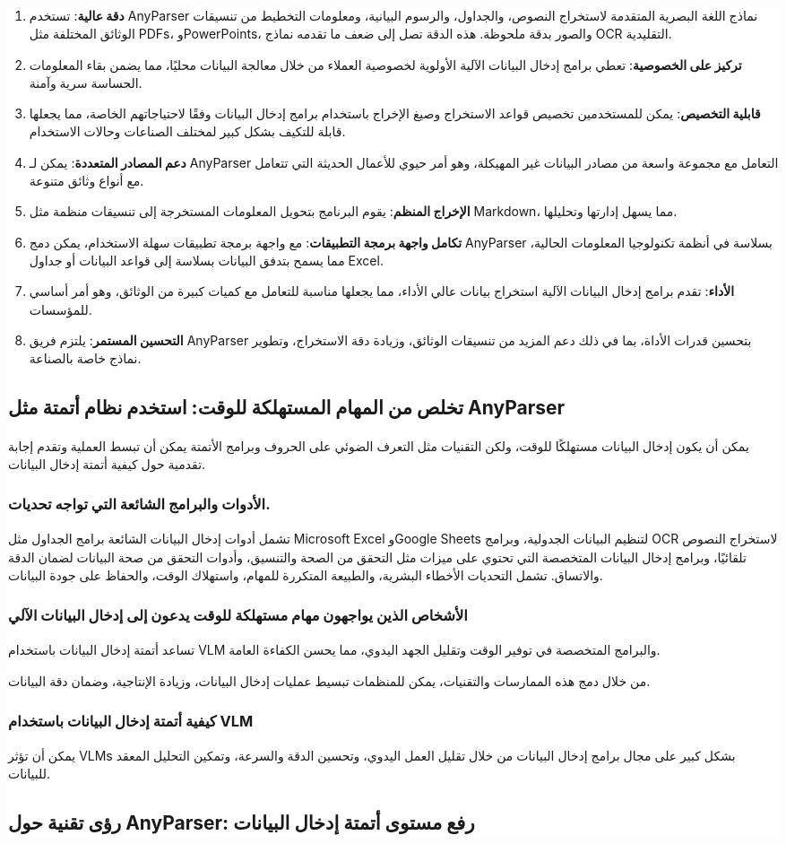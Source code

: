 1. **دقة عالية**: تستخدم AnyParser نماذج اللغة البصرية المتقدمة لاستخراج النصوص، والجداول، والرسوم البيانية، ومعلومات التخطيط من تنسيقات الوثائق المختلفة مثل PDFs، وPowerPoints، والصور بدقة ملحوظة. هذه الدقة تصل إلى ضعف ما تقدمه نماذج OCR التقليدية.

2. **تركيز على الخصوصية**: تعطي برامج إدخال البيانات الآلية الأولوية لخصوصية العملاء من خلال معالجة البيانات محليًا، مما يضمن بقاء المعلومات الحساسة سرية وآمنة.

3. **قابلية التخصيص**: يمكن للمستخدمين تخصيص قواعد الاستخراج وصيغ الإخراج باستخدام برامج إدخال البيانات وفقًا لاحتياجاتهم الخاصة، مما يجعلها قابلة للتكيف بشكل كبير لمختلف الصناعات وحالات الاستخدام.

4. **دعم المصادر المتعددة**: يمكن لـ AnyParser التعامل مع مجموعة واسعة من مصادر البيانات غير المهيكلة، وهو أمر حيوي للأعمال الحديثة التي تتعامل مع أنواع وثائق متنوعة.

5. **الإخراج المنظم**: يقوم البرنامج بتحويل المعلومات المستخرجة إلى تنسيقات منظمة مثل Markdown، مما يسهل إدارتها وتحليلها.

6. **تكامل واجهة برمجة التطبيقات**: مع واجهة برمجة تطبيقات سهلة الاستخدام، يمكن دمج AnyParser بسلاسة في أنظمة تكنولوجيا المعلومات الحالية، مما يسمح بتدفق البيانات بسلاسة إلى قواعد البيانات أو جداول Excel.

7. **الأداء**: تقدم برامج إدخال البيانات الآلية استخراج بيانات عالي الأداء، مما يجعلها مناسبة للتعامل مع كميات كبيرة من الوثائق، وهو أمر أساسي للمؤسسات.

8. **التحسين المستمر**: يلتزم فريق AnyParser بتحسين قدرات الأداة، بما في ذلك دعم المزيد من تنسيقات الوثائق، وزيادة دقة الاستخراج، وتطوير نماذج خاصة بالصناعة.

## تخلص من المهام المستهلكة للوقت: استخدم نظام أتمتة مثل AnyParser

يمكن أن يكون إدخال البيانات مستهلكًا للوقت، ولكن التقنيات مثل التعرف الضوئي على الحروف وبرامج الأتمتة يمكن أن تبسط العملية وتقدم إجابة تقدمية حول كيفية أتمتة إدخال البيانات.

### الأدوات والبرامج الشائعة التي تواجه تحديات.

تشمل أدوات إدخال البيانات الشائعة برامج الجداول مثل Microsoft Excel وGoogle Sheets لتنظيم البيانات الجدولية، وبرامج OCR لاستخراج النصوص تلقائيًا، وبرامج إدخال البيانات المتخصصة التي تحتوي على ميزات مثل التحقق من الصحة والتنسيق، وأدوات التحقق من صحة البيانات لضمان الدقة والاتساق. تشمل التحديات الأخطاء البشرية، والطبيعة المتكررة للمهام، واستهلاك الوقت، والحفاظ على جودة البيانات.

### الأشخاص الذين يواجهون مهام مستهلكة للوقت يدعون إلى إدخال البيانات الآلي

تساعد أتمتة إدخال البيانات باستخدام VLM والبرامج المتخصصة في توفير الوقت وتقليل الجهد اليدوي، مما يحسن الكفاءة العامة.

من خلال دمج هذه الممارسات والتقنيات، يمكن للمنظمات تبسيط عمليات إدخال البيانات، وزيادة الإنتاجية، وضمان دقة البيانات.

### كيفية أتمتة إدخال البيانات باستخدام VLM

يمكن أن تؤثر VLMs بشكل كبير على مجال برامج إدخال البيانات من خلال تقليل العمل اليدوي، وتحسين الدقة والسرعة، وتمكين التحليل المعقد للبيانات.

## رؤى تقنية حول AnyParser: رفع مستوى أتمتة إدخال البيانات
